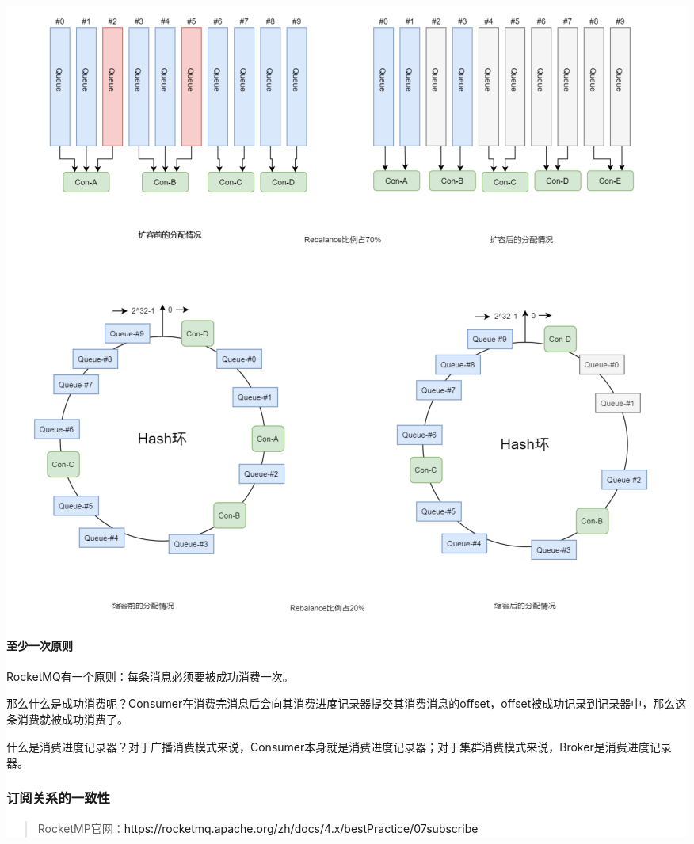 ![](https://github.com/Doing-code/guide/blob/main/image/rocketmq_queue分配策略对比.png)

#### 至少一次原则

RocketMQ有一个原则：每条消息必须要被成功消费一次。

那么什么是成功消费呢？Consumer在消费完消息后会向其消费进度记录器提交其消费消息的offset，offset被成功记录到记录器中，那么这条消费就被成功消费了。

什么是消费进度记录器？对于广播消费模式来说，Consumer本身就是消费进度记录器；对于集群消费模式来说，Broker是消费进度记录器。

### 订阅关系的一致性

> RocketMP官网：https://rocketmq.apache.org/zh/docs/4.x/bestPractice/07subscribe

